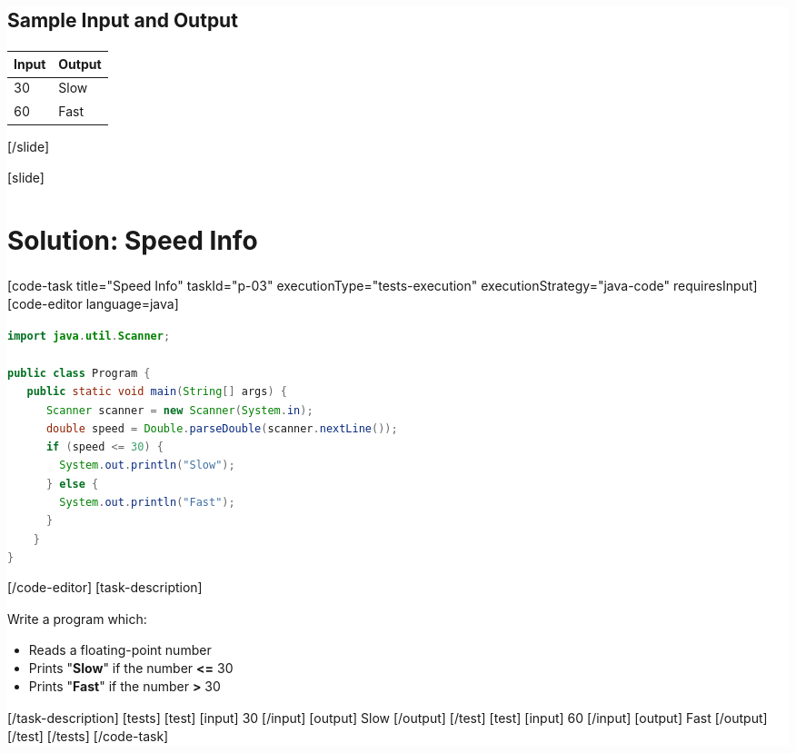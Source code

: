 ## Sample Input and Output
|Input|Output|
|-----|------|
|30|Slow|
|60|Fast|

[/slide]

[slide]
# Solution: Speed Info
[code-task title="Speed Info" taskId="p-03" executionType="tests-execution" executionStrategy="java-code" requiresInput]
[code-editor language=java]

```java
import java.util.Scanner;

public class Program {
   public static void main(String[] args) {
      Scanner scanner = new Scanner(System.in);
      double speed = Double.parseDouble(scanner.nextLine());
      if (speed <= 30) {
        System.out.println("Slow");
      } else {
        System.out.println("Fast");
      }
    }
}
```
[/code-editor]
[task-description]

Write a program which:
* Reads a floating-point number
* Prints "**Slow**" if the number **<=** 30
* Prints "**Fast**" if the number **>** 30

[/task-description]
[tests]
[test]
[input]
30
[/input]
[output]
Slow
[/output]
[/test]
[test]
[input]
60
[/input]
[output]
Fast
[/output]
[/test]
[/tests]
[/code-task]

